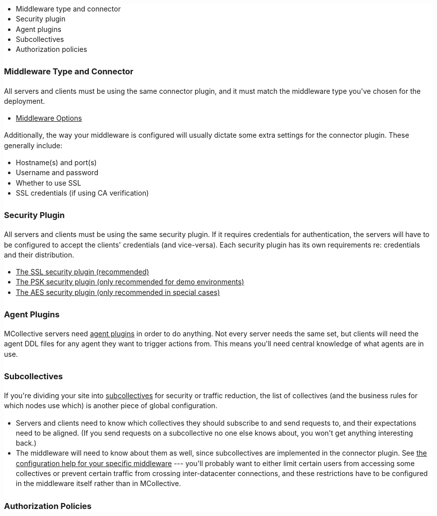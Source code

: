 * Middleware type and connector
* Security plugin
* Agent plugins
* Subcollectives
* Authorization policies

### Middleware Type and Connector

All servers and clients must be using the same connector plugin, and it must match the middleware type you've chosen for the deployment.

* [Middleware Options][middleware]

Additionally, the way your middleware is configured will usually dictate some extra settings for the connector plugin. These generally include:

* Hostname(s) and port(s)
* Username and password
* Whether to use SSL
* SSL credentials (if using CA verification)

### Security Plugin

All servers and clients must be using the same security plugin. If it requires credentials for authentication, the servers will have to be configured to accept the clients' credentials (and vice-versa). Each security plugin has its own requirements re: credentials and their distribution.

* [The SSL security plugin (recommended)][ssl_plugin]
* [The PSK security plugin (only recommended for demo environments)][psk_plugin]
* [The AES security plugin (only recommended in special cases)][aes_plugin]

### Agent Plugins

MCollective servers need [agent plugins][agents] in order to do anything. Not every server needs the same set, but clients will need the agent DDL files for any agent they want to trigger actions from. This means you'll need central knowledge of what agents are in use.

### Subcollectives

If you're dividing your site into [subcollectives][] for security or traffic reduction, the list of collectives (and the business rules for which nodes use which) is another piece of global configuration.

* Servers and clients need to know which collectives they should subscribe to and send requests to, and their expectations need to be aligned. (If you send requests on a subcollective no one else knows about, you won't get anything interesting back.)
* The middleware will need to know about them as well, since subcollectives are implemented in the connector plugin. See [the configuration help for your specific middleware][middleware] --- you'll probably want to either limit certain users from accessing some collectives or prevent certain traffic from crossing inter-datacenter connections, and these restrictions have to be configured in the middleware itself rather than in MCollective.

### Authorization Policies


[ddl]: /mcollective/reference/plugins/ddl.html
[middleware]: /mcollective/deploy/middleware/
[standard_deploy]: /mcollective/deploy/standard.html
[agents]: /mcollective/simplerpc/agents.html
[subcollectives]: /mcollective/reference/basic/subcollectives.html
[actionpolicy]: http://projects.puppetlabs.com/projects/mcollective-plugins/wiki/AuthorizationActionPolicy
[ssl_plugin]: /mcollective/reference/plugins/security_ssl.html
[psk_plugin]: /mcollective/configure/server.html#psk-plugin-settings
[aes_plugin]: /mcollective/reference/plugins/security_aes.html